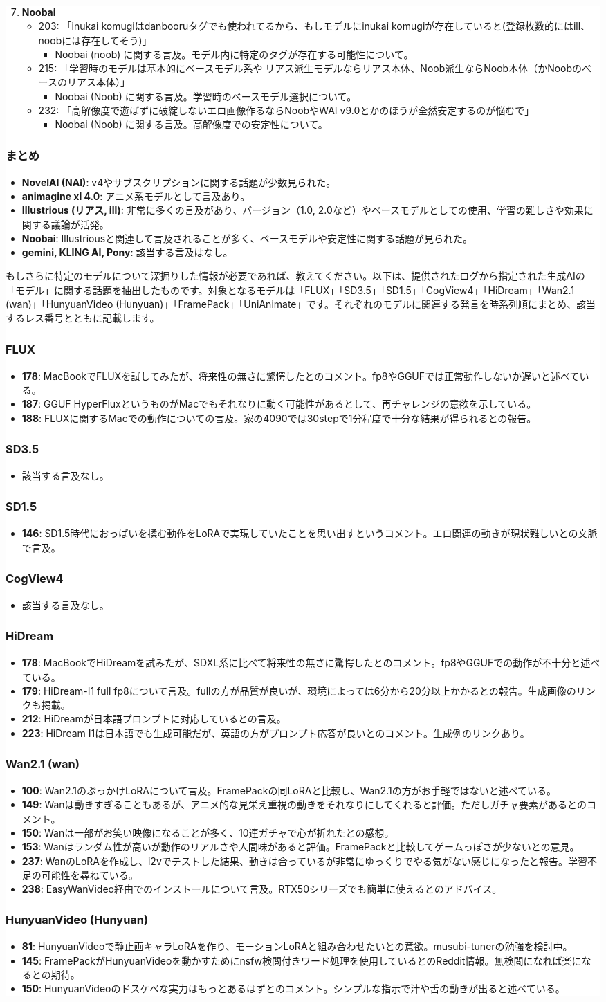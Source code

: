 
7. **Noobai**
   - 203: 「inukai komugiはdanbooruタグでも使われてるから、もしモデルにinukai komugiが存在していると(登録枚数的にはill、noobには存在してそう)」
     - Noobai (noob) に関する言及。モデル内に特定のタグが存在する可能性について。
   - 215: 「学習時のモデルは基本的にベースモデル系や リアス派生モデルならリアス本体、Noob派生ならNoob本体（かNoobのベースのリアス本体）」
     - Noobai (Noob) に関する言及。学習時のベースモデル選択について。
   - 232: 「高解像度で遊ばずに破綻しないエロ画像作るならNoobやWAI v9.0とかのほうが全然安定するのが悩むで」
     - Noobai (Noob) に関する言及。高解像度での安定性について。

### まとめ
- **NovelAI (NAI)**: v4やサブスクリプションに関する話題が少数見られた。
- **animagine xl 4.0**: アニメ系モデルとして言及あり。
- **Illustrious (リアス, ill)**: 非常に多くの言及があり、バージョン（1.0, 2.0など）やベースモデルとしての使用、学習の難しさや効果に関する議論が活発。
- **Noobai**: Illustriousと関連して言及されることが多く、ベースモデルや安定性に関する話題が見られた。
- **gemini, KLING AI, Pony**: 該当する言及はなし。

もしさらに特定のモデルについて深掘りした情報が必要であれば、教えてください。以下は、提供されたログから指定された生成AIの「モデル」に関する話題を抽出したものです。対象となるモデルは「FLUX」「SD3.5」「SD1.5」「CogView4」「HiDream」「Wan2.1 (wan)」「HunyuanVideo (Hunyuan)」「FramePack」「UniAnimate」です。それぞれのモデルに関連する発言を時系列順にまとめ、該当するレス番号とともに記載します。

### FLUX
- **178**: MacBookでFLUXを試してみたが、将来性の無さに驚愕したとのコメント。fp8やGGUFでは正常動作しないか遅いと述べている。
- **187**: GGUF HyperFluxというものがMacでもそれなりに動く可能性があるとして、再チャレンジの意欲を示している。
- **188**: FLUXに関するMacでの動作についての言及。家の4090では30stepで1分程度で十分な結果が得られるとの報告。

### SD3.5
- 該当する言及なし。

### SD1.5
- **146**: SD1.5時代におっぱいを揉む動作をLoRAで実現していたことを思い出すというコメント。エロ関連の動きが現状難しいとの文脈で言及。

### CogView4
- 該当する言及なし。

### HiDream
- **178**: MacBookでHiDreamを試みたが、SDXL系に比べて将来性の無さに驚愕したとのコメント。fp8やGGUFでの動作が不十分と述べている。
- **179**: HiDream-I1 full fp8について言及。fullの方が品質が良いが、環境によっては6分から20分以上かかるとの報告。生成画像のリンクも掲載。
- **212**: HiDreamが日本語プロンプトに対応しているとの言及。
- **223**: HiDream I1は日本語でも生成可能だが、英語の方がプロンプト応答が良いとのコメント。生成例のリンクあり。

### Wan2.1 (wan)
- **100**: Wan2.1のぶっかけLoRAについて言及。FramePackの同LoRAと比較し、Wan2.1の方がお手軽ではないと述べている。
- **149**: Wanは動きすぎることもあるが、アニメ的な見栄え重視の動きをそれなりにしてくれると評価。ただしガチャ要素があるとのコメント。
- **150**: Wanは一部がお笑い映像になることが多く、10連ガチャで心が折れたとの感想。
- **153**: Wanはランダム性が高いが動作のリアルさや人間味があると評価。FramePackと比較してゲームっぽさが少ないとの意見。
- **237**: WanのLoRAを作成し、i2vでテストした結果、動きは合っているが非常にゆっくりでやる気がない感じになったと報告。学習不足の可能性を尋ねている。
- **238**: EasyWanVideo経由でのインストールについて言及。RTX50シリーズでも簡単に使えるとのアドバイス。

### HunyuanVideo (Hunyuan)
- **81**: HunyuanVideoで静止画キャラLoRAを作り、モーションLoRAと組み合わせたいとの意欲。musubi-tunerの勉強を検討中。
- **145**: FramePackがHunyuanVideoを動かすためにnsfw検閲付きワード処理を使用しているとのReddit情報。無検閲になれば楽になるとの期待。
- **150**: HunyuanVideoのドスケベな実力はもっとあるはずとのコメント。シンプルな指示で汁や舌の動きが出ると述べている。
